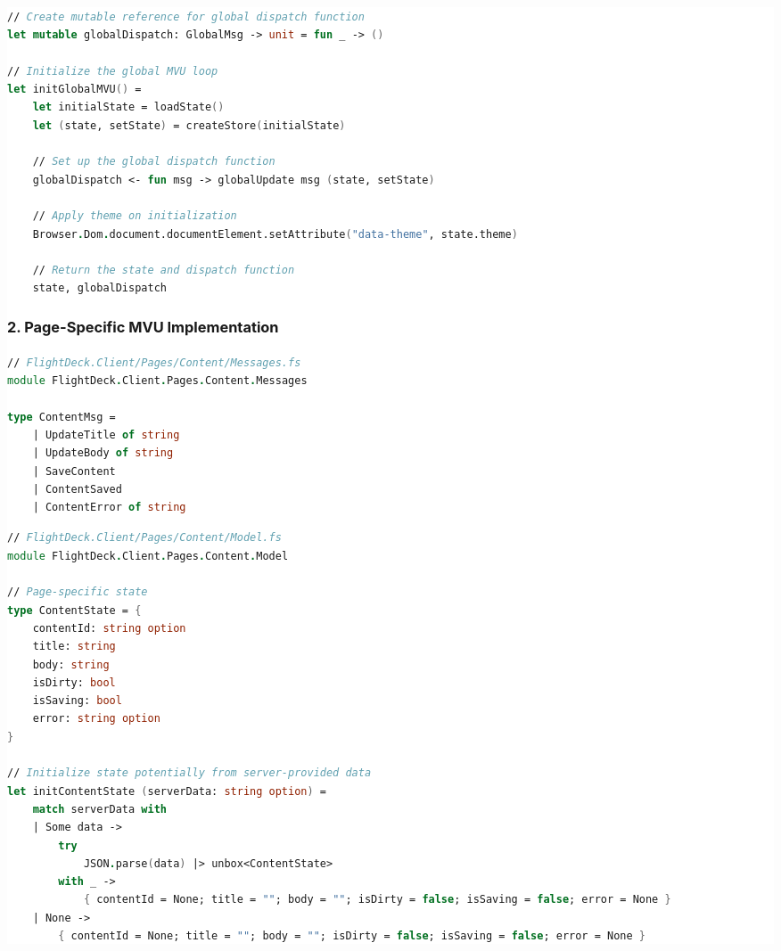 ```fsharp
// Create mutable reference for global dispatch function
let mutable globalDispatch: GlobalMsg -> unit = fun _ -> ()

// Initialize the global MVU loop
let initGlobalMVU() =
    let initialState = loadState()
    let (state, setState) = createStore(initialState)
    
    // Set up the global dispatch function
    globalDispatch <- fun msg -> globalUpdate msg (state, setState)
    
    // Apply theme on initialization
    Browser.Dom.document.documentElement.setAttribute("data-theme", state.theme)
    
    // Return the state and dispatch function
    state, globalDispatch
```

### 2. Page-Specific MVU Implementation

```fsharp
// FlightDeck.Client/Pages/Content/Messages.fs
module FlightDeck.Client.Pages.Content.Messages

type ContentMsg =
    | UpdateTitle of string
    | UpdateBody of string
    | SaveContent
    | ContentSaved
    | ContentError of string
```

```fsharp
// FlightDeck.Client/Pages/Content/Model.fs
module FlightDeck.Client.Pages.Content.Model

// Page-specific state
type ContentState = {
    contentId: string option
    title: string
    body: string
    isDirty: bool
    isSaving: bool
    error: string option
}

// Initialize state potentially from server-provided data
let initContentState (serverData: string option) =
    match serverData with
    | Some data ->
        try
            JSON.parse(data) |> unbox<ContentState>
        with _ ->
            { contentId = None; title = ""; body = ""; isDirty = false; isSaving = false; error = None }
    | None ->
        { contentId = None; title = ""; body = ""; isDirty = false; isSaving = false; error = None }
```
